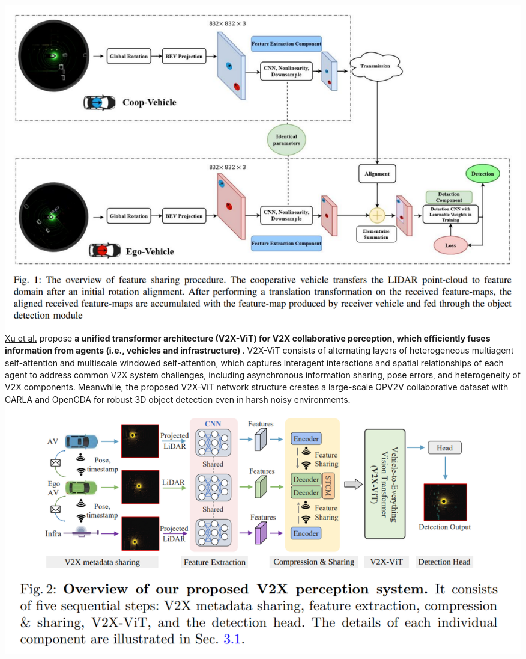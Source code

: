 ![img](https://github.com/lacie-life/lacie-life.github.io/blob/main/assets/img/post_assest/sensor-23.png?raw=true)

[Xu et al.](https://arxiv.org/abs/2203.10638) propose <b> a unified transformer architecture (V2X-ViT) for V2X collaborative perception, which efficiently fuses information from agents (i.e., vehicles and infrastructure) </b>. V2X-ViT consists of alternating layers
of heterogeneous multiagent self-attention and multiscale
windowed self-attention, which captures interagent interactions and spatial relationships of each agent to address
common V2X system challenges, including asynchronous information sharing, pose errors, and heterogeneity of V2X
components. Meanwhile, the proposed V2X-ViT network
structure creates a large-scale OPV2V collaborative dataset
with CARLA and OpenCDA for robust 3D object detection
even in harsh noisy environments.

![img](https://github.com/lacie-life/lacie-life.github.io/blob/main/assets/img/post_assest/sensor-24.png?raw=true)
